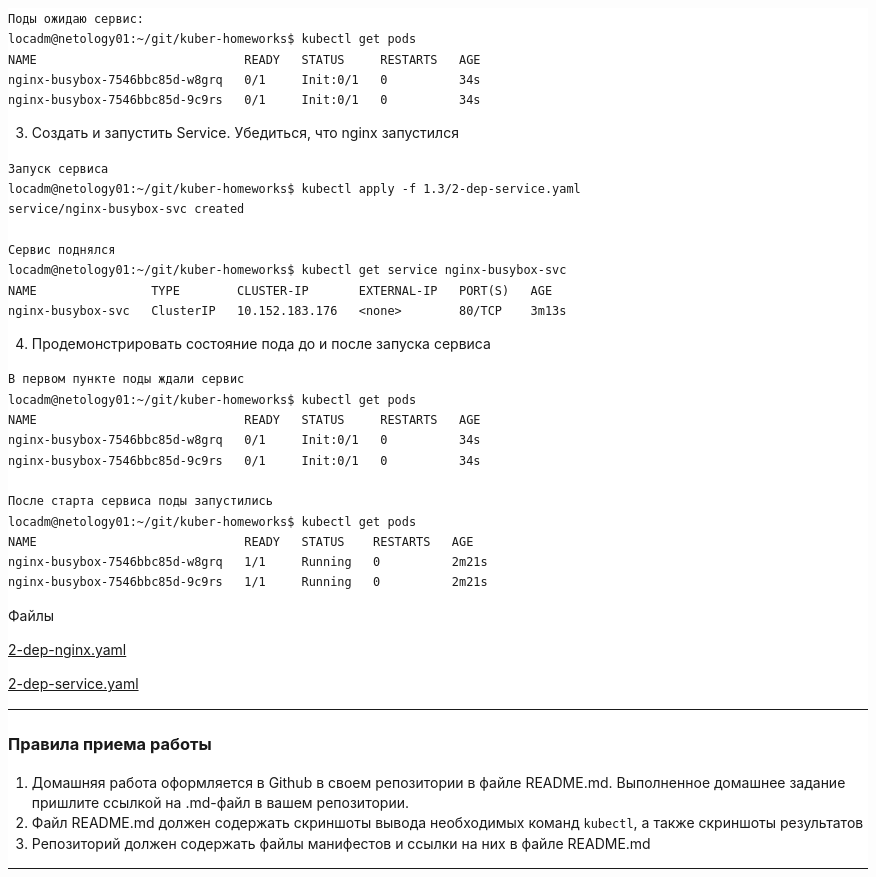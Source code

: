 ```
Поды ожидаю сервис:
locadm@netology01:~/git/kuber-homeworks$ kubectl get pods
NAME                             READY   STATUS     RESTARTS   AGE
nginx-busybox-7546bbc85d-w8grq   0/1     Init:0/1   0          34s
nginx-busybox-7546bbc85d-9c9rs   0/1     Init:0/1   0          34s
```
3. Создать и запустить Service. Убедиться, что nginx запустился
```
Запуск сервиса
locadm@netology01:~/git/kuber-homeworks$ kubectl apply -f 1.3/2-dep-service.yaml 
service/nginx-busybox-svc created

Сервис поднялся
locadm@netology01:~/git/kuber-homeworks$ kubectl get service nginx-busybox-svc 
NAME                TYPE        CLUSTER-IP       EXTERNAL-IP   PORT(S)   AGE
nginx-busybox-svc   ClusterIP   10.152.183.176   <none>        80/TCP    3m13s
```
4. Продемонстрировать состояние пода до и после запуска сервиса
```
В первом пункте поды ждали сервис
locadm@netology01:~/git/kuber-homeworks$ kubectl get pods
NAME                             READY   STATUS     RESTARTS   AGE
nginx-busybox-7546bbc85d-w8grq   0/1     Init:0/1   0          34s
nginx-busybox-7546bbc85d-9c9rs   0/1     Init:0/1   0          34s

После старта сервиса поды запустились
locadm@netology01:~/git/kuber-homeworks$ kubectl get pods
NAME                             READY   STATUS    RESTARTS   AGE
nginx-busybox-7546bbc85d-w8grq   1/1     Running   0          2m21s
nginx-busybox-7546bbc85d-9c9rs   1/1     Running   0          2m21s
```
Файлы

[2-dep-nginx.yaml](2-dep-nginx.yaml)

[2-dep-service.yaml](2-dep-service.yaml)

------

### Правила приема работы

1. Домашняя работа оформляется в Github в своем репозитории в файле README.md. Выполненное домашнее задание пришлите ссылкой на .md-файл в вашем репозитории.
2. Файл README.md должен содержать скриншоты вывода необходимых команд `kubectl`, а также скриншоты результатов
3. Репозиторий должен содержать файлы манифестов и ссылки на них в файле README.md

------
